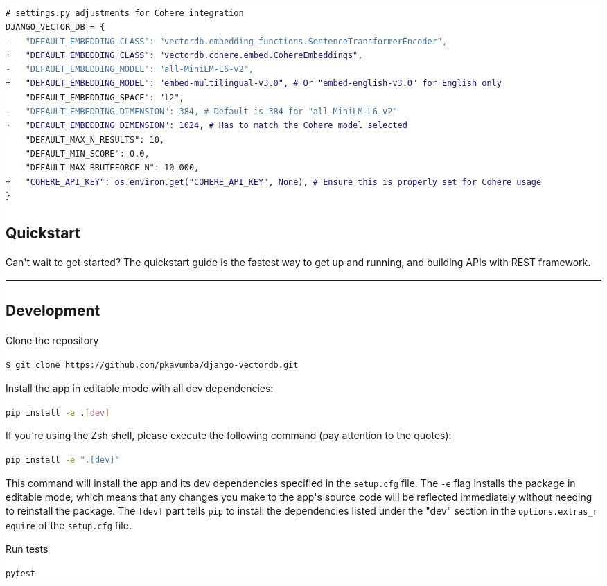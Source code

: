 
```diff
# settings.py adjustments for Cohere integration
DJANGO_VECTOR_DB = {
-   "DEFAULT_EMBEDDING_CLASS": "vectordb.embedding_functions.SentenceTransformerEncoder",
+   "DEFAULT_EMBEDDING_CLASS": "vectordb.cohere.embed.CohereEmbeddings",
-   "DEFAULT_EMBEDDING_MODEL": "all-MiniLM-L6-v2",
+   "DEFAULT_EMBEDDING_MODEL": "embed-multilingual-v3.0", # Or "embed-english-v3.0" for English only
    "DEFAULT_EMBEDDING_SPACE": "l2",
-   "DEFAULT_EMBEDDING_DIMENSION": 384, # Default is 384 for "all-MiniLM-L6-v2"
+   "DEFAULT_EMBEDDING_DIMENSION": 1024, # Has to match the Cohere model selected
    "DEFAULT_MAX_N_RESULTS": 10,
    "DEFAULT_MIN_SCORE": 0.0,
    "DEFAULT_MAX_BRUTEFORCE_N": 10_000,
+   "COHERE_API_KEY": os.environ.get("COHERE_API_KEY", None), # Ensure this is properly set for Cohere usage
}
```

## Quickstart

Can't wait to get started? The [quickstart guide][quickstart] is the fastest way to get up and running, and building APIs with REST framework.

---

## Development

Clone the repository

```bash
$ git clone https://github.com/pkavumba/django-vectordb.git
```

Install the app in editable mode with all dev dependencies:

```bash
pip install -e .[dev]
```
If you're using the Zsh shell, please execute the following command (pay attention to the quotes):

```bash
pip install -e ".[dev]"
```


This command will install the app and its dev dependencies specified in the `setup.cfg` file. The `-e` flag installs the package in editable mode, which means that any changes you make to the app's source code will be reflected immediately without needing to reinstall the package. The `[dev]` part tells `pip` to install the dependencies listed under the "dev" section in the `options.extras_require` of the `setup.cfg` file.

Run tests

```bash
pytest
```


[python]: https://www.python.org
[django]: https://www.djangoproject.com
[numpy]: https://numpy.org
[quickstart]: docs/tutorial/quickstart.md
[sentence-transformers]: https://www.sbert.net
[hnswlib]: https://github.com/nmslib/hnswlib
[drf]: https://www.django-rest-framework.org
[django-filters]: https://pypi.org/project/django-filter/
[docs]: https://pkavumba.github.io/django-vectordb/
[pypi]: https://pypi.org/project/django-vectordb/
[pypi-version]: https://img.shields.io/pypi/v/django-vectordb.svg
[django-queries]: https://docs.djangoproject.com/en/4.2/topics/db/queries/